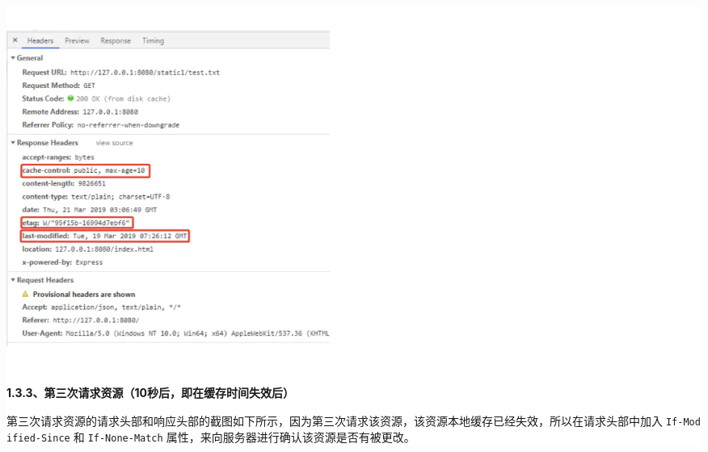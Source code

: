    <img src="./image/cache-11.png" width = "400" height = "450"/>

  **1.3.3、第三次请求资源（10秒后，即在缓存时间失效后）**       
  
  第三次请求资源的请求头部和响应头部的截图如下所示，因为第三次请求该资源，该资源本地缓存已经失效，所以在请求头部中加入 `If-Modified-Since` 和 `If-None-Match` 属性，来向服务器进行确认该资源是否有被更改。
